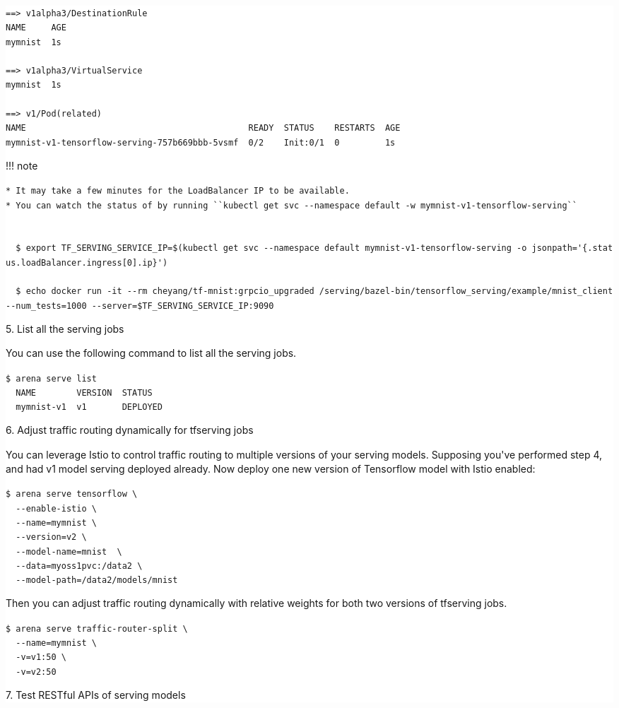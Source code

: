     ==> v1alpha3/DestinationRule
    NAME     AGE
    mymnist  1s

    ==> v1alpha3/VirtualService
    mymnist  1s

    ==> v1/Pod(related)
    NAME                                            READY  STATUS    RESTARTS  AGE
    mymnist-v1-tensorflow-serving-757b669bbb-5vsmf  0/2    Init:0/1  0         1s


!!! note

    * It may take a few minutes for the LoadBalancer IP to be available.                                      
    * You can watch the status of by running ``kubectl get svc --namespace default -w mymnist-v1-tensorflow-serving``


      $ export TF_SERVING_SERVICE_IP=$(kubectl get svc --namespace default mymnist-v1-tensorflow-serving -o jsonpath='{.status.loadBalancer.ingress[0].ip}')

      $ echo docker run -it --rm cheyang/tf-mnist:grpcio_upgraded /serving/bazel-bin/tensorflow_serving/example/mnist_client --num_tests=1000 --server=$TF_SERVING_SERVICE_IP:9090


5\. List all the serving jobs

You can use the following command to list all the serving jobs.

    $ arena serve list
      NAME        VERSION  STATUS
      mymnist-v1  v1       DEPLOYED


6\. Adjust traffic routing dynamically for tfserving jobs
   
You can leverage Istio to control traffic routing to multiple versions of your serving models. Supposing you've performed step 4, and had v1 model serving deployed already. Now deploy one new version of Tensorflow model with Istio enabled:

    $ arena serve tensorflow \
      --enable-istio \
      --name=mymnist \
      --version=v2 \
      --model-name=mnist  \
      --data=myoss1pvc:/data2 \
      --model-path=/data2/models/mnist 


Then you can adjust traffic routing dynamically with relative weights for both two versions of tfserving jobs.
            
    $ arena serve traffic-router-split \
      --name=mymnist \
      -v=v1:50 \
      -v=v2:50


7\. Test RESTful APIs of serving models 
